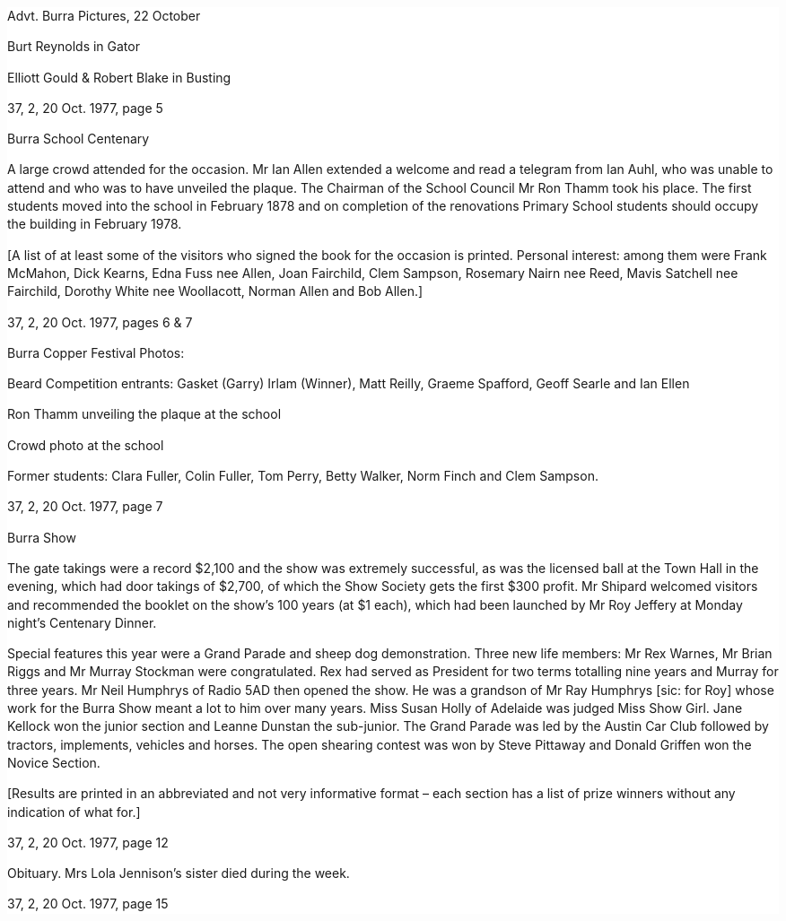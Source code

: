 Advt. Burra Pictures, 22 October

Burt Reynolds in Gator

Elliott Gould & Robert Blake in Busting

37, 2, 20 Oct. 1977, page 5

Burra School Centenary

A large crowd attended for the occasion. Mr Ian Allen extended a welcome and read a telegram from Ian Auhl, who was unable to attend and who was to have unveiled the plaque. The Chairman of the School Council Mr Ron Thamm took his place. The first students moved into the school in February 1878 and on completion of the renovations Primary School students should occupy the building in February 1978.

[A list of at least some of the visitors who signed the book for the occasion is printed. Personal interest: among them were Frank McMahon, Dick Kearns, Edna Fuss nee Allen, Joan Fairchild, Clem Sampson, Rosemary Nairn nee Reed, Mavis Satchell nee Fairchild, Dorothy White nee Woollacott, Norman Allen and Bob Allen.]

37, 2, 20 Oct. 1977, pages 6 & 7

Burra Copper Festival Photos:

Beard Competition entrants: Gasket (Garry) Irlam (Winner), Matt Reilly, Graeme Spafford, Geoff Searle and Ian Ellen

Ron Thamm unveiling the plaque at the school

Crowd photo at the school

Former students: Clara Fuller, Colin Fuller, Tom Perry, Betty Walker, Norm Finch and Clem Sampson.

37, 2, 20 Oct. 1977, page 7

Burra Show

The gate takings were a record $2,100 and the show was extremely successful, as was the licensed ball at the Town Hall in the evening, which had door takings of $2,700, of which the Show Society gets the first $300 profit. Mr Shipard welcomed visitors and recommended the booklet on the show’s 100 years (at $1 each), which had been launched by Mr Roy Jeffery at Monday night’s Centenary Dinner.

Special features this year were a Grand Parade and sheep dog demonstration. Three new life members: Mr Rex Warnes, Mr Brian Riggs and Mr Murray Stockman were congratulated. Rex had served as President for two terms totalling nine years and Murray for three years. Mr Neil Humphrys of Radio 5AD then opened the show. He was a grandson of Mr Ray Humphrys [sic: for Roy] whose work for the Burra Show meant a lot to him over many years. Miss Susan Holly of Adelaide was judged Miss Show Girl. Jane Kellock won the junior section and Leanne Dunstan the sub-junior. The Grand Parade was led by the Austin Car Club followed by tractors, implements, vehicles and horses. The open shearing contest was won by Steve Pittaway and Donald Griffen won the Novice Section.

[Results are printed in an abbreviated and not very informative format – each section has a list of prize winners without any indication of what for.]

37, 2, 20 Oct. 1977, page 12

Obituary. Mrs Lola Jennison’s sister died during the week.

37, 2, 20 Oct. 1977, page 15
